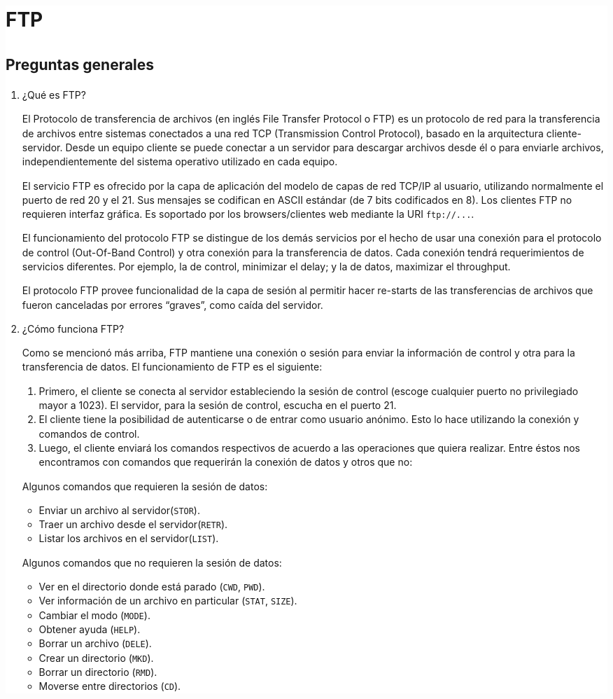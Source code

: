 # FTP

## Preguntas generales

1. ¿Qué es FTP?

    El Protocolo de transferencia de archivos (en inglés File Transfer Protocol o FTP) es un protocolo de red para la transferencia de archivos entre sistemas conectados a una red TCP (Transmission Control Protocol), basado en la arquitectura cliente-servidor. Desde un equipo cliente se puede conectar a un servidor para descargar archivos desde él o para enviarle archivos, independientemente del sistema operativo utilizado en cada equipo.

    El servicio FTP es ofrecido por la capa de aplicación del modelo de capas de red TCP/IP al usuario, utilizando normalmente el puerto de red 20 y el 21. Sus mensajes se codifican en ASCII estándar (de 7 bits codificados en 8). Los clientes FTP no requieren interfaz gráfica. Es soportado por los browsers/clientes web mediante la URI `ftp://...`.

    El funcionamiento del protocolo FTP se distingue de los demás servicios por el hecho de usar una conexión para el protocolo de control (Out-Of-Band Control) y otra conexión para la transferencia de datos. Cada conexión tendrá requerimientos de servicios diferentes. Por ejemplo, la de control, minimizar el delay; y la de datos, maximizar el throughput.

    El protocolo FTP provee funcionalidad de la capa de sesión al permitir hacer re-starts de las transferencias de archivos que fueron canceladas por errores “graves”, como caı́da del servidor.

2. ¿Cómo funciona FTP?

    Como se mencionó más arriba, FTP mantiene una conexión o sesión para enviar la información de control y otra para la transferencia de datos. El funcionamiento de FTP es el siguiente:

    1. Primero, el cliente se conecta al servidor estableciendo la sesión de control (escoge cualquier puerto no privilegiado mayor a 1023). El servidor, para la sesión de control, escucha en el puerto 21.
    2. El cliente tiene la posibilidad de autenticarse o de entrar como usuario anónimo. Esto lo hace utilizando la conexión y comandos de control.
    3. Luego, el cliente enviará los comandos respectivos de acuerdo a las operaciones que quiera realizar. Entre éstos nos encontramos con comandos que requerirán la conexión de datos y otros que no:

    Algunos comandos que requieren la sesión de datos:

    * Enviar un archivo al servidor(`STOR`).
    * Traer un archivo desde el servidor(`RETR`).
    * Listar los archivos en el servidor(`LIST`).

    Algunos comandos que no requieren la sesión de datos:

    * Ver en el directorio donde está parado (`CWD`, `PWD`).
    * Ver información de un archivo en particular (`STAT`, `SIZE`).
    * Cambiar el modo (`MODE`).
    * Obtener ayuda (`HELP`).
    * Borrar un archivo (`DELE`).
    * Crear un directorio (`MKD`).
    * Borrar un directorio (`RMD`).
    * Moverse entre directorios (`CD`).
